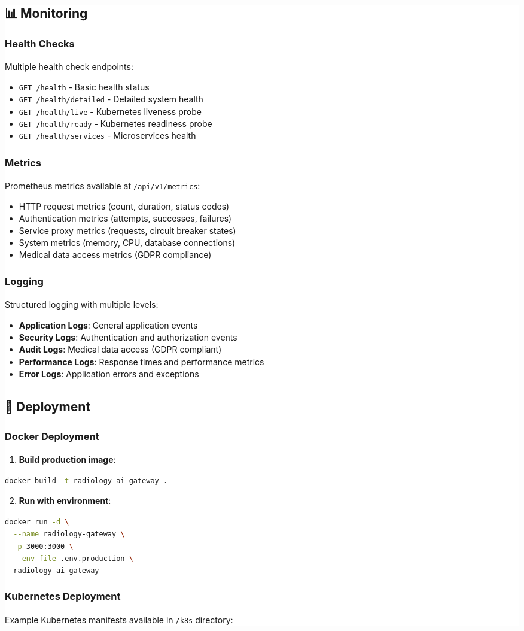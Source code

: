 ## 📊 Monitoring

### Health Checks

Multiple health check endpoints:

- `GET /health` - Basic health status
- `GET /health/detailed` - Detailed system health
- `GET /health/live` - Kubernetes liveness probe
- `GET /health/ready` - Kubernetes readiness probe
- `GET /health/services` - Microservices health

### Metrics

Prometheus metrics available at `/api/v1/metrics`:

- HTTP request metrics (count, duration, status codes)
- Authentication metrics (attempts, successes, failures)
- Service proxy metrics (requests, circuit breaker states)
- System metrics (memory, CPU, database connections)
- Medical data access metrics (GDPR compliance)

### Logging

Structured logging with multiple levels:

- **Application Logs**: General application events
- **Security Logs**: Authentication and authorization events
- **Audit Logs**: Medical data access (GDPR compliant)
- **Performance Logs**: Response times and performance metrics
- **Error Logs**: Application errors and exceptions

## 🚀 Deployment

### Docker Deployment

1. **Build production image**:
```bash
docker build -t radiology-ai-gateway .
```

2. **Run with environment**:
```bash
docker run -d \
  --name radiology-gateway \
  -p 3000:3000 \
  --env-file .env.production \
  radiology-ai-gateway
```

### Kubernetes Deployment

Example Kubernetes manifests available in `/k8s` directory:
